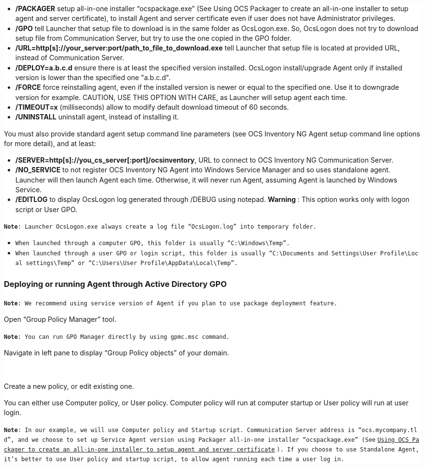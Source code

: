 * **/PACKAGER** setup all-in-one installer “ocspackage.exe” (See Using OCS Packager to create
an all-in-one installer to setup agent and server certificate), to install Agent and server
certificate even if user does not have Administrator privileges.
* **/GPO** tell Launcher that setup file to download is in the same folder as OcsLogon.exe.
So, OcsLogon does not try to download setup file from Communication Server, but try to use
the one copied in the GPO folder.
* **/URL=http[s]://your_server:port/path_to_file_to_download.exe** tell Launcher that setup file
is located at provided URL, instead of Communication Server.
* **/DEPLOY=a.b.c.d** ensure there is at least the specified version installed. OcsLogon
install/upgrade Agent only if installed version is lower than the specified one "a.b.c.d".
* **/FORCE** force reinstalling agent, even if the installed version is newer or equal to
the specified one. Use it to downgrade version for example. CAUTION, USE THIS OPTION WITH CARE,
as Launcher will setup agent each time.
* **/TIMEOUT=x** (milliseconds) allow to modify default download timeout of 60 seconds.
* **/UNINSTALL** uninstall agent, instead of installing it.

You must also provide standard agent setup command line parameters (see OCS Inventory NG Agent
setup command line options for more detail), and at least:

* **/SERVER=http[s]://you_cs_server[:port]/ocsinventory**, URL to connect to OCS Inventory NG
Communication Server.
* **/NO_SERVICE** to not register OCS Inventory NG Agent into Windows Service Manager and so
uses standalone agent. Launcher will then launch Agent each time. Otherwise, it will never run Agent,
assuming Agent is launched by Windows Service.
* **/EDITLOG** to display OcsLogon log generated through /DEBUG using notepad.
**Warning** : This option works only with logon script or User GPO.

**`Note`**`: Launcher OcsLogon.exe always create a log file “OcsLogon.log” into temporary folder.`

   * `When launched through a computer GPO, this folder is usually “C:\Windows\Temp”.`
   * `When launched through a user GPO or login script, this folder is usually “C:\Documents and
   Settings\User Profile\Local settings\Temp” or “C:\Users\User Profile\AppData\Local\Temp”.`

### **Deploying or running Agent through Active Directory GPO**

**`Note`**`: We recommend using service version of Agent if you plan to use package deployment feature.`

Open “Group Policy Manager” tool.

**`Note`**`: You can run GPO Manager directly by using gpmc.msc command.`

Navigate in left pane to display “Group Policy objects” of your domain.

![]()

Create a new policy, or edit existing one.

You can either use Computer policy, or User policy. Computer policy will run at computer startup
or User policy will run at user login.

**`Note`**`: In our example, we will use Computer policy and Startup script. Communication Server address
is “ocs.mycompany.tld”, and we choose to set up Service Agent version using Packager all-in-one installer
“ocspackage.exe” (See`
[`Using OCS Packager to create an all-in-one installer to setup agent and server certificate`](http://wiki.ocsinventory-ng.org/index.php/Tools:Packager)
`). If you choose to use Standalone Agent, it’s better to use User policy and startup script,
to allow agent running each time a user log in.`
